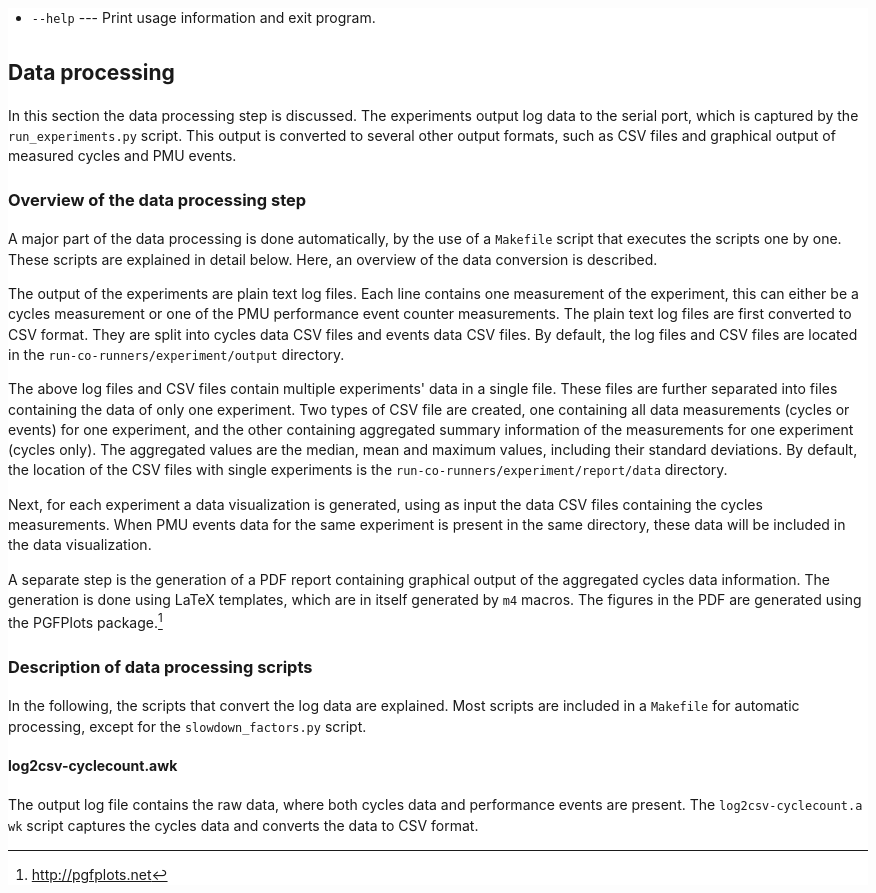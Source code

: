 -   `--help` --- Print usage information and exit program.

## Data processing

In this section the data processing step is discussed. The experiments
output log data to the serial port, which is captured by the
`run_experiments.py` script. This output is converted to several other
output formats, such as CSV files and graphical output of measured
cycles and PMU events.

### Overview of the data processing step

A major part of the data processing is done automatically, by the use of
a `Makefile` script that executes the scripts one by one. These scripts
are explained in detail below. Here, an overview of the data conversion
is described.

The output of the experiments are plain text log files. Each line
contains one measurement of the experiment, this can either be a cycles
measurement or one of the PMU performance event counter measurements.
The plain text log files are first converted to CSV format. They are
split into cycles data CSV files and events data CSV files. By default,
the log files and CSV files are located in the
`run-co-runners/experiment/output` directory.

The above log files and CSV files contain multiple experiments' data in
a single file. These files are further separated into files containing
the data of only one experiment. Two types of CSV file are created, one
containing all data measurements (cycles or events) for one experiment,
and the other containing aggregated summary information of the
measurements for one experiment (cycles only). The aggregated values are
the median, mean and maximum values, including their standard
deviations. By default, the location of the CSV files with single
experiments is the `run-co-runners/experiment/report/data` directory.

Next, for each experiment a data visualization is generated, using as
input the data CSV files containing the cycles measurements. When PMU
events data for the same experiment is present in the same directory,
these data will be included in the data visualization.

A separate step is the generation of a PDF report containing graphical
output of the aggregated cycles data information. The generation is done
using LaTeX templates, which are in itself generated by `m4` macros. The
figures in the PDF are generated using the PGFPlots package.[^7]

### Description of data processing scripts

In the following, the scripts that convert the log data are explained.
Most scripts are included in a `Makefile` for automatic processing,
except for the `slowdown_factors.py` script.

#### log2csv-cyclecount.awk

The output log file contains the raw data, where both cycles data and
performance events are present. The `log2csv-cyclecount.awk` script
captures the cycles data and converts the data to CSV format.


[^1]: https://github.com/cassebas/run-co-runners.git
[^2]: https://github.com/cassebas/Raspberry-Pi-Networkboot.git
[^3]: https://github.com/LdB-ECM/Raspberry-Pi-Multicore.git
[^4]: https://github.com/cassebas/Raspberry-Pi-Multicore.git ---
[^5]: https://github.com/rsta2/circle.git
[^6]: https://github.com/cassebas/circle.git --- `experiment` branch
[^7]: http://pgfplots.net
[^8]: https://jupyter.org
[^9]: https://jupytext.readthedocs.io
